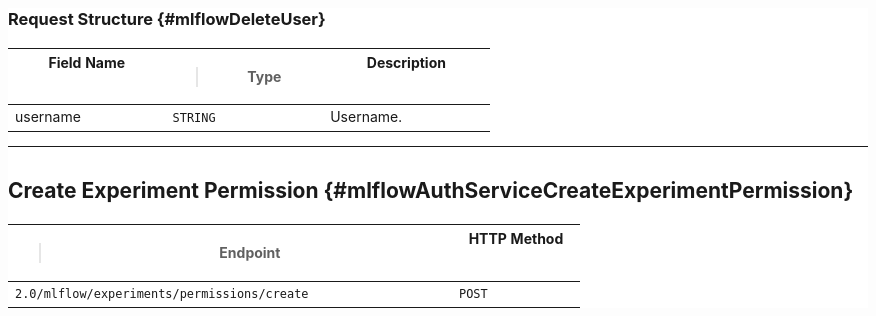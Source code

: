 ### Request Structure {#mlflowDeleteUser}

<table style="width:56%;">
<colgroup>
<col style="width: 18%" />
<col style="width: 18%" />
<col style="width: 19%" />
</colgroup>
<thead>
<tr class="header">
<th>Field Name</th>
<th><blockquote>
<p>Type</p>
</blockquote></th>
<th>Description</th>
</tr>
</thead>
<tbody>
<tr class="odd">
<td>username</td>
<td><code>STRING</code></td>
<td>Username.</td>
</tr>
</tbody>
</table>

------------------------------------------------------------------------

## Create Experiment Permission {#mlflowAuthServiceCreateExperimentPermission}

<table style="width:86%;">
<colgroup>
<col style="width: 66%" />
<col style="width: 19%" />
</colgroup>
<thead>
<tr class="header">
<th><blockquote>
<p>Endpoint</p>
</blockquote></th>
<th>HTTP Method</th>
</tr>
</thead>
<tbody>
<tr class="odd">
<td><code>2.0/mlflow/experiments/permissions/create</code></td>
<td><code>POST</code></td>
</tr>
</tbody>
</table>
